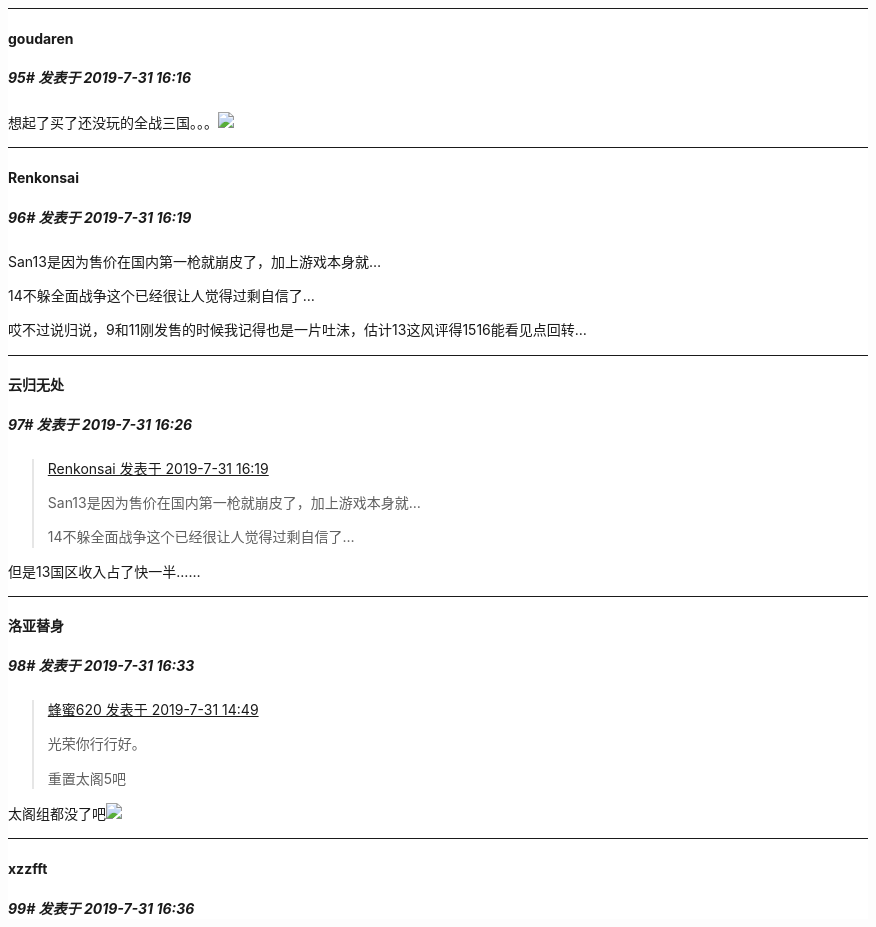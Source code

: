 -----

####  goudaren  
##### 95#       发表于 2019-7-31 16:16


想起了买了还没玩的全战三国。。。<img src="https://static.saraba1st.com/image/smiley/animal2017/004.png" referrerpolicy="no-referrer">


-----

####  Renkonsai  
##### 96#       发表于 2019-7-31 16:19


San13是因为售价在国内第一枪就崩皮了，加上游戏本身就…

14不躲全面战争这个已经很让人觉得过剩自信了…


哎不过说归说，9和11刚发售的时候我记得也是一片吐沫，估计13这风评得1516能看见点回转…


-----

####  云归无处  
##### 97#       发表于 2019-7-31 16:26


<blockquote><a href="httphttps://bbs.saraba1st.com/2b/forum.php?mod=redirect&amp;goto=findpost&amp;pid=44737043&amp;ptid=1850136" target="_blank">Renkonsai 发表于 2019-7-31 16:19</a>

San13是因为售价在国内第一枪就崩皮了，加上游戏本身就…

14不躲全面战争这个已经很让人觉得过剩自信了…</blockquote>
但是13国区收入占了快一半……


-----

####  洛亚替身  
##### 98#       发表于 2019-7-31 16:33


<blockquote><a href="httphttps://bbs.saraba1st.com/2b/forum.php?mod=redirect&amp;goto=findpost&amp;pid=44735754&amp;ptid=1850136" target="_blank">蜂蜜620 发表于 2019-7-31 14:49</a>

光荣你行行好。

重置太阁5吧</blockquote>
太阁组都没了吧<img src="https://static.saraba1st.com/image/smiley/face2017/068.png" referrerpolicy="no-referrer">


-----

####  xzzfft  
##### 99#       发表于 2019-7-31 16:36
